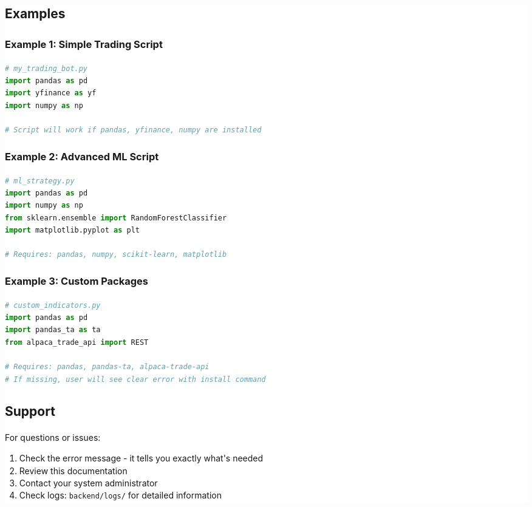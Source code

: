 ## Examples

### Example 1: Simple Trading Script

```python
# my_trading_bot.py
import pandas as pd
import yfinance as yf
import numpy as np

# Script will work if pandas, yfinance, numpy are installed
```

### Example 2: Advanced ML Script

```python
# ml_strategy.py
import pandas as pd
import numpy as np
from sklearn.ensemble import RandomForestClassifier
import matplotlib.pyplot as plt

# Requires: pandas, numpy, scikit-learn, matplotlib
```

### Example 3: Custom Packages

```python
# custom_indicators.py
import pandas as pd
import pandas_ta as ta
from alpaca_trade_api import REST

# Requires: pandas, pandas-ta, alpaca-trade-api
# If missing, user will see clear error with install command
```

## Support

For questions or issues:
1. Check the error message - it tells you exactly what's needed
2. Review this documentation
3. Contact your system administrator
4. Check logs: `backend/logs/` for detailed information


